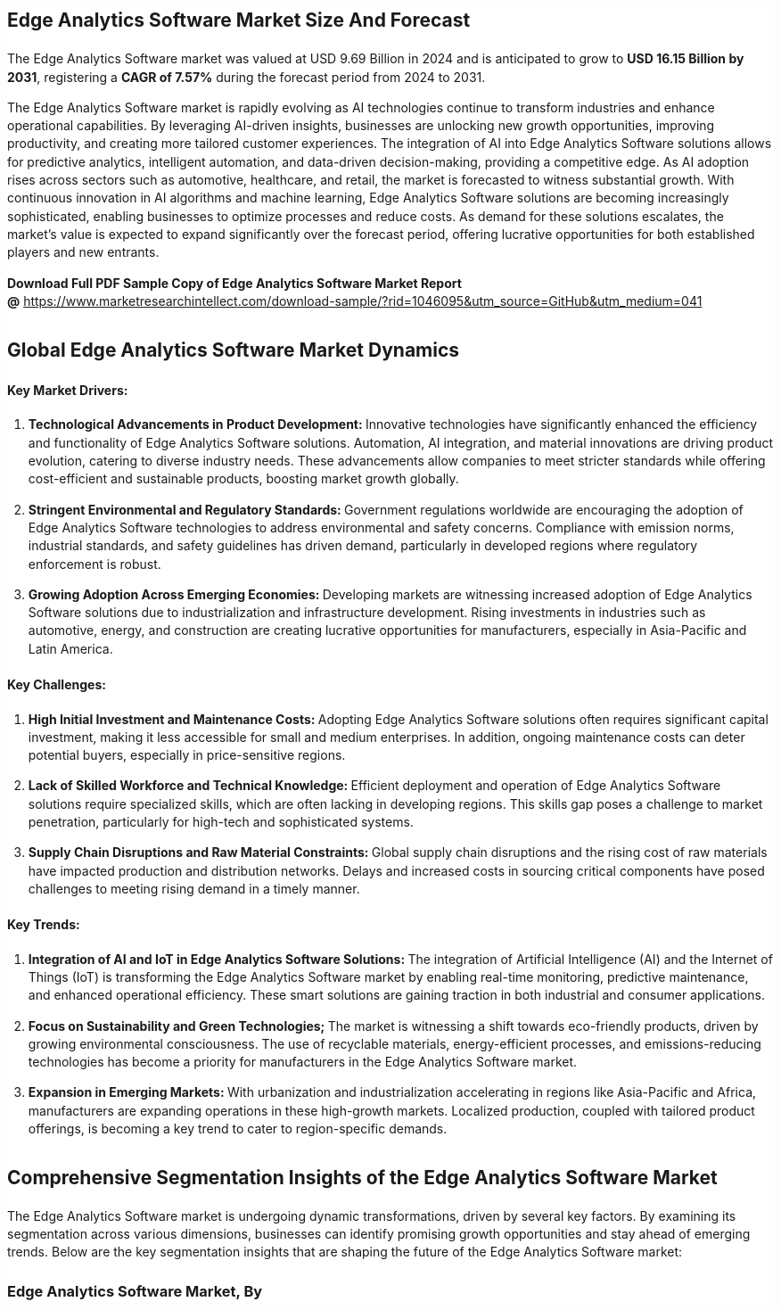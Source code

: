 <h2>Edge Analytics Software Market Size And Forecast</h2><p>The Edge Analytics Software market was valued at USD 9.69 Billion in 2024 and is anticipated to grow to <strong>USD 16.15 Billion by 2031</strong>, registering a <strong>CAGR of 7.57%</strong> during the forecast period from 2024 to 2031.</p><p>The Edge Analytics Software market is rapidly evolving as AI technologies continue to transform industries and enhance operational capabilities. By leveraging AI-driven insights, businesses are unlocking new growth opportunities, improving productivity, and creating more tailored customer experiences. The integration of AI into Edge Analytics Software solutions allows for predictive analytics, intelligent automation, and data-driven decision-making, providing a competitive edge. As AI adoption rises across sectors such as automotive, healthcare, and retail, the market is forecasted to witness substantial growth. With continuous innovation in AI algorithms and machine learning, Edge Analytics Software solutions are becoming increasingly sophisticated, enabling businesses to optimize processes and reduce costs. As demand for these solutions escalates, the market’s value is expected to expand significantly over the forecast period, offering lucrative opportunities for both established players and new entrants.</p><p><strong>Download Full PDF Sample Copy of Edge Analytics Software Market Report @</strong>&nbsp;<a href="https://www.marketresearchintellect.com/download-sample/?rid=1046095&amp;utm_source=GitHub&amp;utm_medium=041">https://www.marketresearchintellect.com/download-sample/?rid=1046095&amp;utm_source=GitHub&amp;utm_medium=041</a></p><h2>Global Edge Analytics Software Market Dynamics</h2><h4><strong>Key Market Drivers:</strong></h4><ol><li><p><strong>Technological Advancements in Product Development:&nbsp;</strong>Innovative technologies have significantly enhanced the efficiency and functionality of Edge Analytics Software solutions. Automation, AI integration, and material innovations are driving product evolution, catering to diverse industry needs. These advancements allow companies to meet stricter standards while offering cost-efficient and sustainable products, boosting market growth globally.</p></li><li><p><strong>Stringent Environmental and Regulatory Standards:&nbsp;</strong>Government regulations worldwide are encouraging the adoption of Edge Analytics Software technologies to address environmental and safety concerns. Compliance with emission norms, industrial standards, and safety guidelines has driven demand, particularly in developed regions where regulatory enforcement is robust.</p></li><li><p><strong>Growing Adoption Across Emerging Economies:&nbsp;</strong>Developing markets are witnessing increased adoption of Edge Analytics Software solutions due to industrialization and infrastructure development. Rising investments in industries such as automotive, energy, and construction are creating lucrative opportunities for manufacturers, especially in Asia-Pacific and Latin America.</p></li></ol><h4><strong>Key Challenges:</strong></h4><ol><li><p><strong>High Initial Investment and Maintenance Costs:&nbsp;</strong>Adopting Edge Analytics Software solutions often requires significant capital investment, making it less accessible for small and medium enterprises. In addition, ongoing maintenance costs can deter potential buyers, especially in price-sensitive regions.</p></li><li><p><strong>Lack of Skilled Workforce and Technical Knowledge:&nbsp;</strong>Efficient deployment and operation of Edge Analytics Software solutions require specialized skills, which are often lacking in developing regions. This skills gap poses a challenge to market penetration, particularly for high-tech and sophisticated systems.</p></li><li><p><strong>Supply Chain Disruptions and Raw Material Constraints:&nbsp;</strong>Global supply chain disruptions and the rising cost of raw materials have impacted production and distribution networks. Delays and increased costs in sourcing critical components have posed challenges to meeting rising demand in a timely manner.</p></li></ol><h4><strong>Key Trends:</strong></h4><ol><li><p><strong>Integration of AI and IoT in Edge Analytics Software Solutions:&nbsp;</strong>The integration of Artificial Intelligence (AI) and the Internet of Things (IoT) is transforming the Edge Analytics Software market by enabling real-time monitoring, predictive maintenance, and enhanced operational efficiency. These smart solutions are gaining traction in both industrial and consumer applications.</p></li><li><p><strong>Focus on Sustainability and Green Technologies;&nbsp;</strong>The market is witnessing a shift towards eco-friendly products, driven by growing environmental consciousness. The use of recyclable materials, energy-efficient processes, and emissions-reducing technologies has become a priority for manufacturers in the Edge Analytics Software market.</p></li><li><p><strong>Expansion in Emerging Markets:&nbsp;</strong>With urbanization and industrialization accelerating in regions like Asia-Pacific and Africa, manufacturers are expanding operations in these high-growth markets. Localized production, coupled with tailored product offerings, is becoming a key trend to cater to region-specific demands.</p></li></ol><div class="article-main__content" data-test-id="publishing-text-block"><h2>Comprehensive Segmentation Insights of the Edge Analytics Software Market</h2><p>The Edge Analytics Software market is undergoing dynamic transformations, driven by several key factors. By examining its segmentation across various dimensions, businesses can identify promising growth opportunities and stay ahead of emerging trends. Below are the key segmentation insights that are shaping the future of the Edge Analytics Software market:</p><h3><strong>Edge Analytics Software Market, By